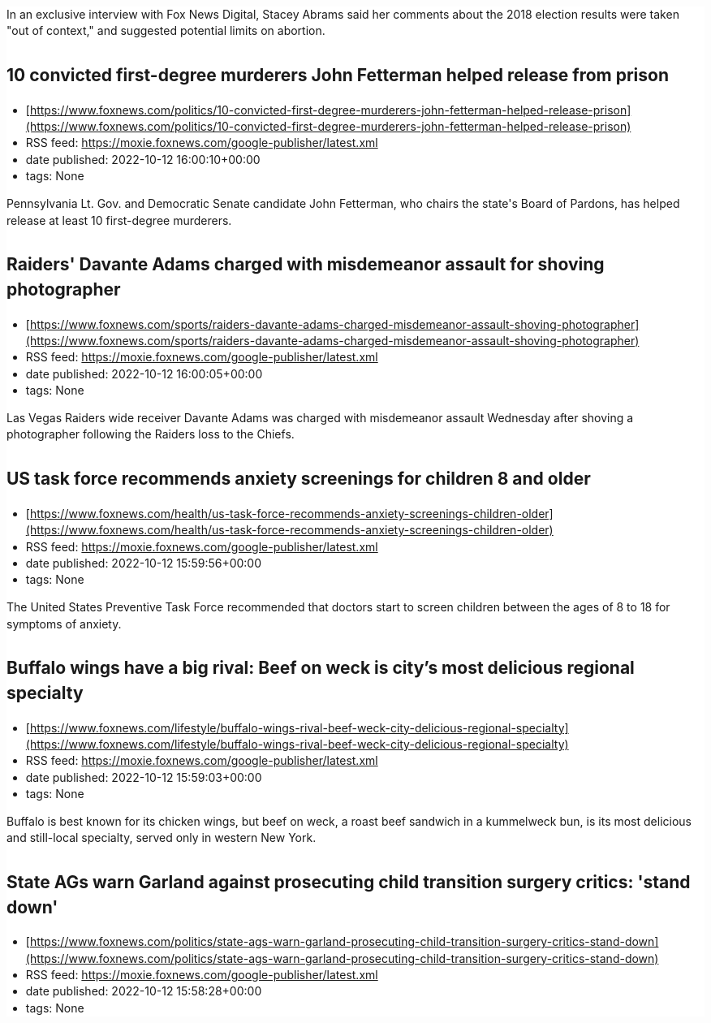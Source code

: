 In an exclusive interview with Fox News Digital, Stacey Abrams said her comments about the 2018 election results were taken "out of context," and suggested potential limits on abortion.

## 10 convicted first-degree murderers John Fetterman helped release from prison
 - [https://www.foxnews.com/politics/10-convicted-first-degree-murderers-john-fetterman-helped-release-prison](https://www.foxnews.com/politics/10-convicted-first-degree-murderers-john-fetterman-helped-release-prison)
 - RSS feed: https://moxie.foxnews.com/google-publisher/latest.xml
 - date published: 2022-10-12 16:00:10+00:00
 - tags: None

Pennsylvania Lt. Gov. and Democratic Senate candidate John Fetterman, who chairs the state's Board of Pardons, has helped release at least 10 first-degree murderers.

## Raiders' Davante Adams charged with misdemeanor assault for shoving photographer
 - [https://www.foxnews.com/sports/raiders-davante-adams-charged-misdemeanor-assault-shoving-photographer](https://www.foxnews.com/sports/raiders-davante-adams-charged-misdemeanor-assault-shoving-photographer)
 - RSS feed: https://moxie.foxnews.com/google-publisher/latest.xml
 - date published: 2022-10-12 16:00:05+00:00
 - tags: None

Las Vegas Raiders wide receiver Davante Adams was charged with misdemeanor assault Wednesday after shoving a photographer following the Raiders loss to the Chiefs.

## US task force recommends anxiety screenings for children 8 and older
 - [https://www.foxnews.com/health/us-task-force-recommends-anxiety-screenings-children-older](https://www.foxnews.com/health/us-task-force-recommends-anxiety-screenings-children-older)
 - RSS feed: https://moxie.foxnews.com/google-publisher/latest.xml
 - date published: 2022-10-12 15:59:56+00:00
 - tags: None

The United States Preventive Task Force recommended that doctors start to screen children between the ages of 8 to 18 for symptoms of anxiety.

## Buffalo wings have a big rival: Beef on weck is city’s most delicious regional specialty
 - [https://www.foxnews.com/lifestyle/buffalo-wings-rival-beef-weck-city-delicious-regional-specialty](https://www.foxnews.com/lifestyle/buffalo-wings-rival-beef-weck-city-delicious-regional-specialty)
 - RSS feed: https://moxie.foxnews.com/google-publisher/latest.xml
 - date published: 2022-10-12 15:59:03+00:00
 - tags: None

Buffalo is best known for its chicken wings, but beef on weck, a roast beef sandwich in a kummelweck bun, is its most delicious and still-local specialty, served only in western New York.

## State AGs warn Garland against prosecuting child transition surgery critics: 'stand down'
 - [https://www.foxnews.com/politics/state-ags-warn-garland-prosecuting-child-transition-surgery-critics-stand-down](https://www.foxnews.com/politics/state-ags-warn-garland-prosecuting-child-transition-surgery-critics-stand-down)
 - RSS feed: https://moxie.foxnews.com/google-publisher/latest.xml
 - date published: 2022-10-12 15:58:28+00:00
 - tags: None
